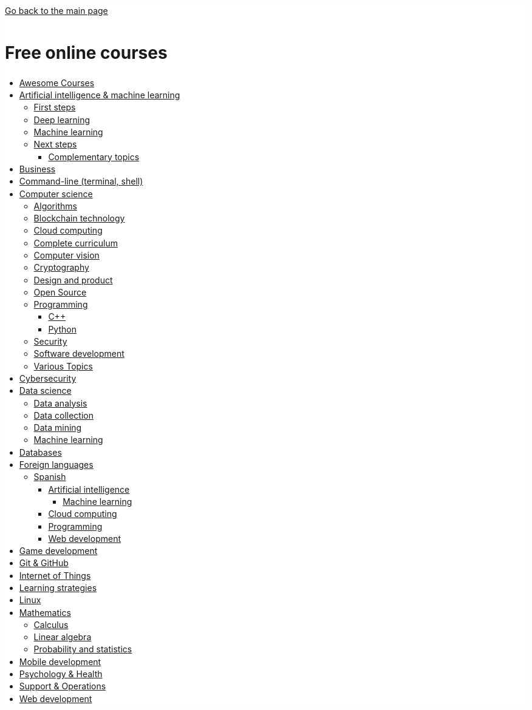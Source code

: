[Go back to the main page](../../README.md)

# Free online courses


* [Awesome Courses](#awesome-courses)
* [Artificial intelligence & machine learning](#artificial-intelligence--machine-learning)
    * [First steps](#first-steps)
    * [Deep learning](#deep-learning)
    * [Machine learning](#machine-learning)
    * [Next steps](#next-steps)
        * [Complementary topics](#complementary-topics)
* [Business](#business)
* [Command-line (terminal, shell)](#command-line-terminal-shell)
* [Computer science](#computer-science)
    * [Algorithms](#algorithms)
    * [Blockchain technology](#blockchain-technology)
    * [Cloud computing](#cloud-computing)
    * [Complete curriculum](#complete-curriculum)
    * [Computer vision](#computer-vision)
    * [Cryptography](#cryptography)
    * [Design and product](#design-and-product)
    * [Open Source](#open-source)
    * [Programming](#programming)
        * [C++](#c)
        * [Python](#python)
    * [Security](#security)
    * [Software development](#software-development)
    * [Various Topics](#various-topics)
* [Cybersecurity](#cybersecurity)
* [Data science](#data-science)
    * [Data analysis](#data-analysis)
    * [Data collection](#data-collection)
    * [Data mining](#data-mining)
    * [Machine learning](#machine-learning-1)
* [Databases](#databases)
* [Foreign languages](#foreign-languages)
    * [Spanish](#spanish)
        * [Artificial intelligence](#artificial-intelligence)
            * [Machine learning](#machine-learning-2)
        * [Cloud computing](#cloud-computing-1)
        * [Programming](#programming-1)
        * [Web development](#web-development)
* [Game development](#game-development)
* [Git & GitHub](#git--github)
* [Internet of Things](#internet-of-things)
* [Learning strategies](#learning-strategies)
* [Linux](#linux)
* [Mathematics](#mathematics)
    * [Calculus](#calculus)
    * [Linear algebra](#linear-algebra)
    * [Probability and statistics](#probability-and-statistics)
* [Mobile development](#mobile-development)
* [Psychology & Health](#psychology--health)
* [Support & Operations](#support--operations)
* [Web development](#web-development-1)
